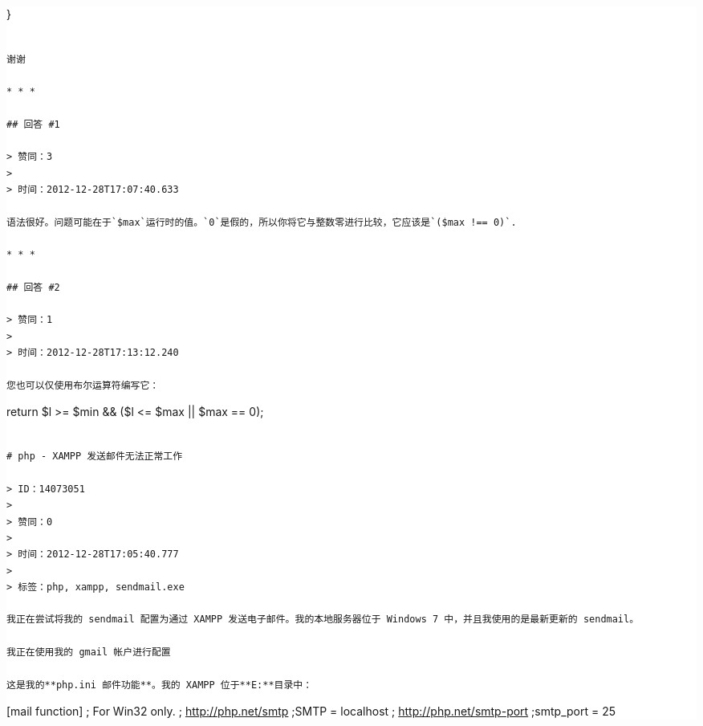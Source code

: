  } 
```

谢谢

* * *

## 回答 #1

> 赞同：3
> 
> 时间：2012-12-28T17:07:40.633

语法很好。问题可能在于`$max`运行时的值。`0`是假的，所以你将它与整数零进行比较，它应该是`($max !== 0)`.

* * *

## 回答 #2

> 赞同：1
> 
> 时间：2012-12-28T17:13:12.240

您也可以仅使用布尔运算符编写它：

```
return $l >= $min && ($l <= $max || $max == 0); 
```

# php - XAMPP 发送邮件无法正常工作

> ID：14073051
> 
> 赞同：0
> 
> 时间：2012-12-28T17:05:40.777
> 
> 标签：php, xampp, sendmail.exe

我正在尝试将我的 sendmail 配置为通过 XAMPP 发送电子邮件。我的本地服务器位于 Windows 7 中，并且我使用的是最新更新的 sendmail。

我正在使用我的 gmail 帐户进行配置

这是我的**php.ini 邮件功能**。我的 XAMPP 位于**E:**目录中：

```
[mail function]
; For Win32 only.
; http://php.net/smtp
;SMTP = localhost
; http://php.net/smtp-port
;smtp_port = 25
